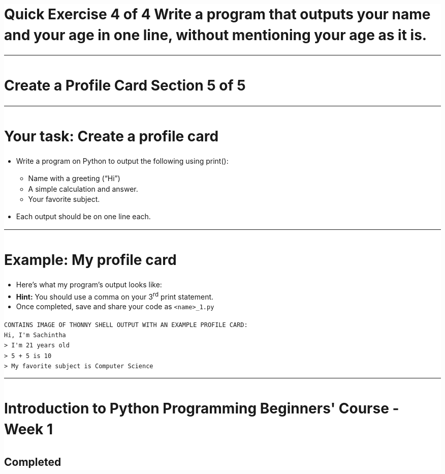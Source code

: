 # Quick Exercise 4 of 4 Write a program that outputs your name and your age in one line, without mentioning your age as it is.

---

# Create a Profile Card Section 5 of 5

---

# Your task: Create a profile card

- Write a program on Python to output the following using print():
  - Name with a greeting (“Hi”)
  - A simple calculation and answer.
  - Your favorite subject.

- Each output should be on one line each.

---

# Example: My profile card

- Here’s what my program’s output looks like:
- **Hint:** You should use a comma on your 3<sup>rd</sup> print statement.
- Once completed, save and share your code as `<name>_1.py`

```text
CONTAINS IMAGE OF THONNY SHELL OUTPUT WITH AN EXAMPLE PROFILE CARD:
Hi, I'm Sachintha
> I'm 21 years old
> 5 + 5 is 10
> My favorite subject is Computer Science
```

---

# Introduction to Python Programming Beginners' Course - Week 1

## Completed